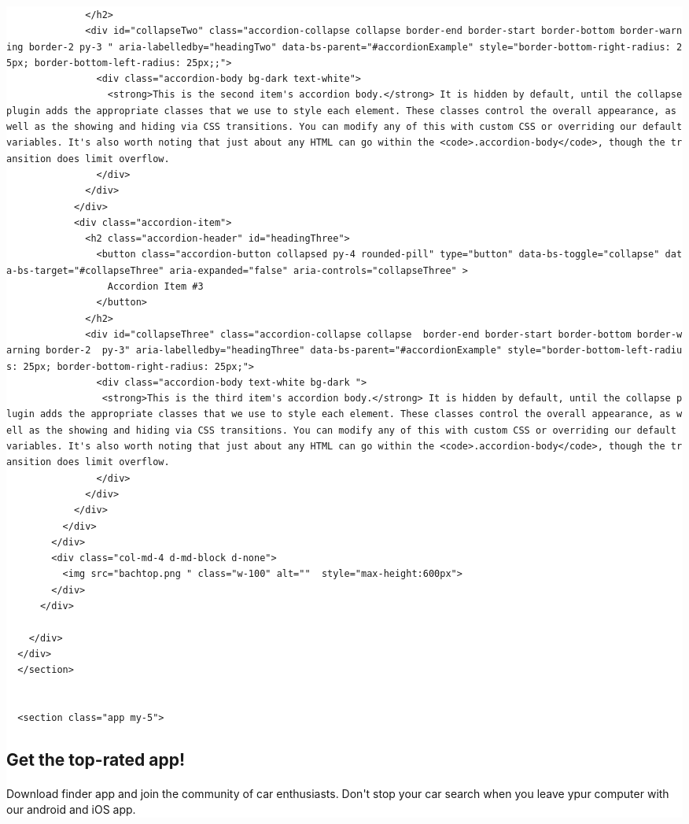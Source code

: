                   </h2>
                  <div id="collapseTwo" class="accordion-collapse collapse border-end border-start border-bottom border-warning border-2 py-3 " aria-labelledby="headingTwo" data-bs-parent="#accordionExample" style="border-bottom-right-radius: 25px; border-bottom-left-radius: 25px;;">
                    <div class="accordion-body bg-dark text-white">
                      <strong>This is the second item's accordion body.</strong> It is hidden by default, until the collapse plugin adds the appropriate classes that we use to style each element. These classes control the overall appearance, as well as the showing and hiding via CSS transitions. You can modify any of this with custom CSS or overriding our default variables. It's also worth noting that just about any HTML can go within the <code>.accordion-body</code>, though the transition does limit overflow.
                    </div>
                  </div>
                </div>
                <div class="accordion-item">
                  <h2 class="accordion-header" id="headingThree">
                    <button class="accordion-button collapsed py-4 rounded-pill" type="button" data-bs-toggle="collapse" data-bs-target="#collapseThree" aria-expanded="false" aria-controls="collapseThree" >
                      Accordion Item #3
                    </button>
                  </h2>
                  <div id="collapseThree" class="accordion-collapse collapse  border-end border-start border-bottom border-warning border-2  py-3" aria-labelledby="headingThree" data-bs-parent="#accordionExample" style="border-bottom-left-radius: 25px; border-bottom-right-radius: 25px;">
                    <div class="accordion-body text-white bg-dark ">
                     <strong>This is the third item's accordion body.</strong> It is hidden by default, until the collapse plugin adds the appropriate classes that we use to style each element. These classes control the overall appearance, as well as the showing and hiding via CSS transitions. You can modify any of this with custom CSS or overriding our default variables. It's also worth noting that just about any HTML can go within the <code>.accordion-body</code>, though the transition does limit overflow. 
                    </div>
                  </div>
                </div>
              </div>
            </div>
            <div class="col-md-4 d-md-block d-none">
              <img src="bachtop.png " class="w-100" alt=""  style="max-height:600px">
            </div>
          </div>
         
        </div>
      </div>
      </section>


      <section class="app my-5">
   <div class="container">
  <div class="align-items-center justify-content-center">
    <div class="col-lg-5">
      <h2 class="fw-white">Get the top-rated app!</h2>
      <p class="text-white">
        Download finder app and join the community of car enthusiasts. Don't 
        stop your car search when you leave ypur computer with our android and iOS app.
      </p>
       